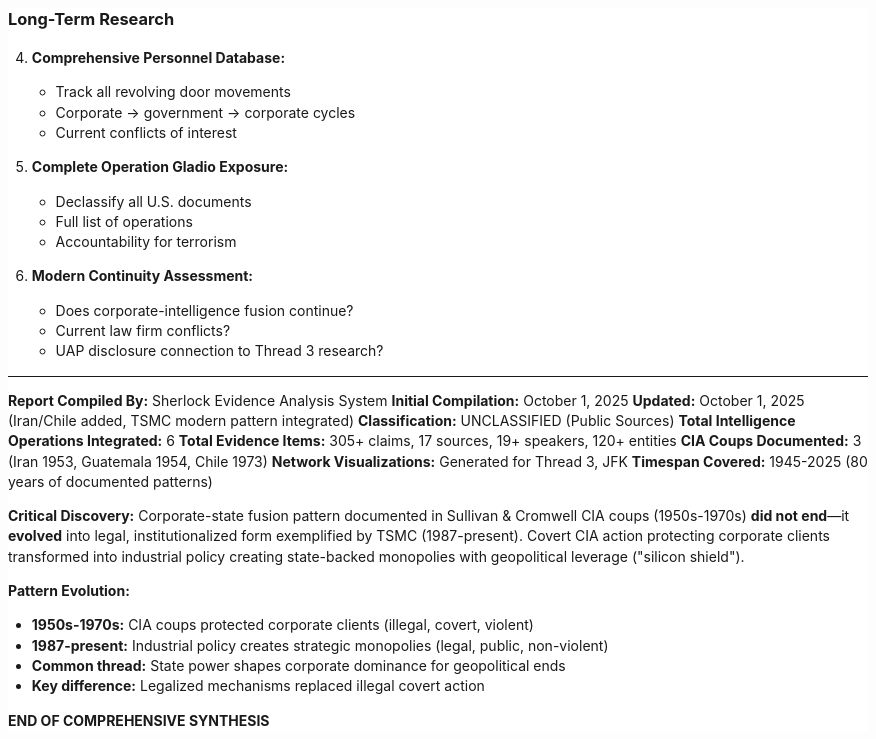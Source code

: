 ### Long-Term Research

4. **Comprehensive Personnel Database:**
   - Track all revolving door movements
   - Corporate → government → corporate cycles
   - Current conflicts of interest

5. **Complete Operation Gladio Exposure:**
   - Declassify all U.S. documents
   - Full list of operations
   - Accountability for terrorism

6. **Modern Continuity Assessment:**
   - Does corporate-intelligence fusion continue?
   - Current law firm conflicts?
   - UAP disclosure connection to Thread 3 research?

---

**Report Compiled By:** Sherlock Evidence Analysis System
**Initial Compilation:** October 1, 2025
**Updated:** October 1, 2025 (Iran/Chile added, TSMC modern pattern integrated)
**Classification:** UNCLASSIFIED (Public Sources)
**Total Intelligence Operations Integrated:** 6
**Total Evidence Items:** 305+ claims, 17 sources, 19+ speakers, 120+ entities
**CIA Coups Documented:** 3 (Iran 1953, Guatemala 1954, Chile 1973)
**Network Visualizations:** Generated for Thread 3, JFK
**Timespan Covered:** 1945-2025 (80 years of documented patterns)

**Critical Discovery:** Corporate-state fusion pattern documented in Sullivan & Cromwell CIA coups (1950s-1970s) **did not end**—it **evolved** into legal, institutionalized form exemplified by TSMC (1987-present). Covert CIA action protecting corporate clients transformed into industrial policy creating state-backed monopolies with geopolitical leverage ("silicon shield").

**Pattern Evolution:**
- **1950s-1970s:** CIA coups protected corporate clients (illegal, covert, violent)
- **1987-present:** Industrial policy creates strategic monopolies (legal, public, non-violent)
- **Common thread:** State power shapes corporate dominance for geopolitical ends
- **Key difference:** Legalized mechanisms replaced illegal covert action

**END OF COMPREHENSIVE SYNTHESIS**

